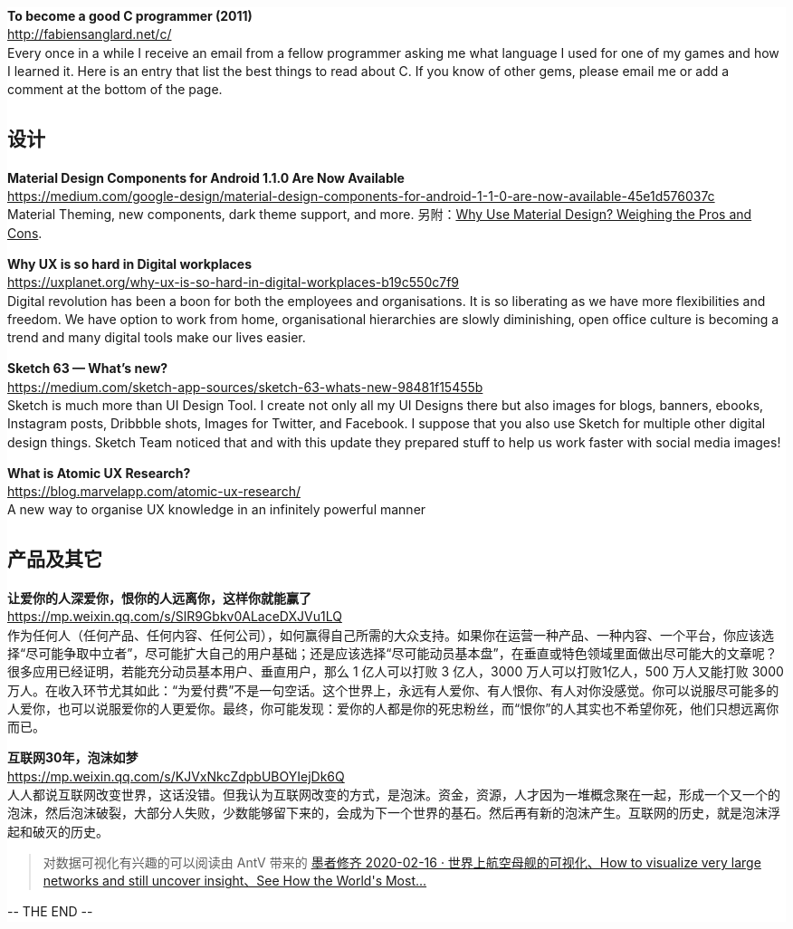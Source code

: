 **To become a good C programmer (2011)**  
http://fabiensanglard.net/c/  
Every once in a while I receive an email from a fellow programmer asking me what language I used for one of my games and how I learned it. Here is an entry that list the best things to read about C. If you know of other gems, please email me or add a comment at the bottom of the page.

## 设计

**Material Design Components for Android 1.1.0 Are Now Available**  
https://medium.com/google-design/material-design-components-for-android-1-1-0-are-now-available-45e1d576037c  
Material Theming, new components, dark theme support, and more. 另附：[Why Use Material Design? Weighing the Pros and Cons](https://www.toptal.com/designers/ui/why-use-material-design).

**Why UX is so hard in Digital workplaces**  
https://uxplanet.org/why-ux-is-so-hard-in-digital-workplaces-b19c550c7f9  
Digital revolution has been a boon for both the employees and organisations. It is so liberating as we have more flexibilities and freedom. We have option to work from home, organisational hierarchies are slowly diminishing, open office culture is becoming a trend and many digital tools make our lives easier.

**Sketch 63 — What’s new?**  
https://medium.com/sketch-app-sources/sketch-63-whats-new-98481f15455b  
Sketch is much more than UI Design Tool. I create not only all my UI Designs there but also images for blogs, banners, ebooks, Instagram posts, Dribbble shots, Images for Twitter, and Facebook. I suppose that you also use Sketch for multiple other digital design things. Sketch Team noticed that and with this update they prepared stuff to help us work faster with social media images!

**What is Atomic UX Research?**  
https://blog.marvelapp.com/atomic-ux-research/  
A new way to organise UX knowledge in an infinitely powerful manner

## 产品及其它

**让爱你的人深爱你，恨你的人远离你，这样你就能赢了**  
https://mp.weixin.qq.com/s/SlR9Gbkv0ALaceDXJVu1LQ  
作为任何人（任何产品、任何内容、任何公司），如何赢得自己所需的大众支持。如果你在运营一种产品、一种内容、一个平台，你应该选择“尽可能争取中立者”，尽可能扩大自己的用户基础；还是应该选择“尽可能动员基本盘”，在垂直或特色领域里面做出尽可能大的文章呢？很多应用已经证明，若能充分动员基本用户、垂直用户，那么 1 亿人可以打败 3 亿人，3000 万人可以打败1亿人，500 万人又能打败 3000万人。在收入环节尤其如此：“为爱付费”不是一句空话。这个世界上，永远有人爱你、有人恨你、有人对你没感觉。你可以说服尽可能多的人爱你，也可以说服爱你的人更爱你。最终，你可能发现：爱你的人都是你的死忠粉丝，而“恨你”的人其实也不希望你死，他们只想远离你而已。

**互联网30年，泡沫如梦**  
https://mp.weixin.qq.com/s/KJVxNkcZdpbUBOYIejDk6Q  
人人都说互联网改变世界，这话没错。但我认为互联网改变的方式，是泡沫。资金，资源，人才因为一堆概念聚在一起，形成一个又一个的泡沫，然后泡沫破裂，大部分人失败，少数能够留下来的，会成为下一个世界的基石。然后再有新的泡沫产生。互联网的历史，就是泡沫浮起和破灭的历史。

> 对数据可视化有兴趣的可以阅读由 AntV 带来的 [墨者修齐 2020-02-16 · 世界上航空母舰的可视化、How to visualize very large networks and still uncover insight、See How the World's Most...](https://www.yuque.com/mo-college/weekly/bxz0ge)

-- THE END --
